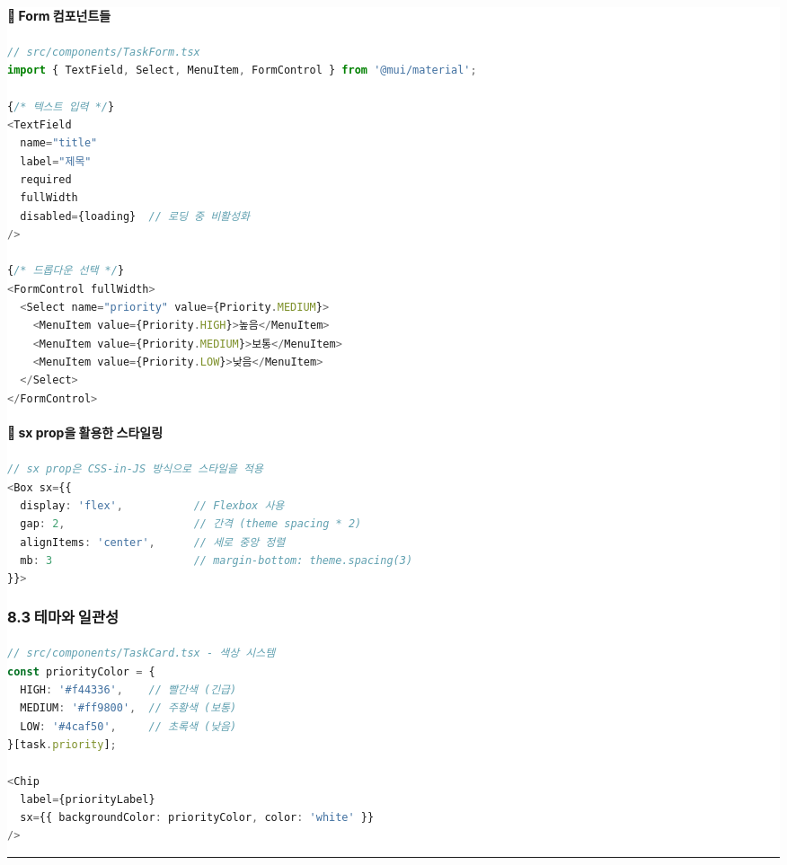 #### 📖 Form 컴포넌트들

```typescript
// src/components/TaskForm.tsx
import { TextField, Select, MenuItem, FormControl } from '@mui/material';

{/* 텍스트 입력 */}
<TextField
  name="title"
  label="제목"
  required
  fullWidth
  disabled={loading}  // 로딩 중 비활성화
/>

{/* 드롭다운 선택 */}
<FormControl fullWidth>
  <Select name="priority" value={Priority.MEDIUM}>
    <MenuItem value={Priority.HIGH}>높음</MenuItem>
    <MenuItem value={Priority.MEDIUM}>보통</MenuItem>
    <MenuItem value={Priority.LOW}>낮음</MenuItem>
  </Select>
</FormControl>
```

#### 📖 sx prop을 활용한 스타일링

```typescript
// sx prop은 CSS-in-JS 방식으로 스타일을 적용
<Box sx={{ 
  display: 'flex',           // Flexbox 사용
  gap: 2,                    // 간격 (theme spacing * 2)
  alignItems: 'center',      // 세로 중앙 정렬
  mb: 3                      // margin-bottom: theme.spacing(3)
}}>
```

### 8.3 테마와 일관성

```typescript
// src/components/TaskCard.tsx - 색상 시스템
const priorityColor = {
  HIGH: '#f44336',    // 빨간색 (긴급)
  MEDIUM: '#ff9800',  // 주황색 (보통)
  LOW: '#4caf50',     // 초록색 (낮음)
}[task.priority];

<Chip
  label={priorityLabel}
  sx={{ backgroundColor: priorityColor, color: 'white' }}
/>
```

---